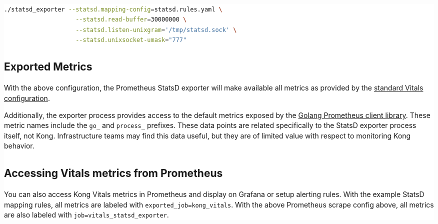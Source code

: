 ```bash
./statsd_exporter --statsd.mapping-config=statsd.rules.yaml \
                    --statsd.read-buffer=30000000 \
                    --statsd.listen-unixgram='/tmp/statsd.sock' \
                    --statsd.unixsocket-umask="777"
```

## Exported Metrics

With the above configuration, the Prometheus StatsD exporter will make available all
metrics as provided by the [standard Vitals configuration](/gateway/{{page.kong_version}}/vitals/vitalsSpec.yaml).

Additionally, the exporter process provides access to the default metrics exposed by the [Golang
Prometheus client library](https://prometheus.io/docs/guides/go-application/). These metric names
include the `go_` and `process_` prefixes. These data points are related specifically
to the StatsD exporter process itself, not Kong. Infrastructure teams may find this data
useful, but they are of limited value with respect to monitoring Kong behavior.

## Accessing Vitals metrics from Prometheus

You can also access Kong Vitals metrics in Prometheus and display on Grafana
or setup alerting rules. With the example StatsD mapping rules, all metrics are
labeled with `exported_job=kong_vitals`. With the above Prometheus scrape config
above, all metrics are also labeled with `job=vitals_statsd_exporter`.

